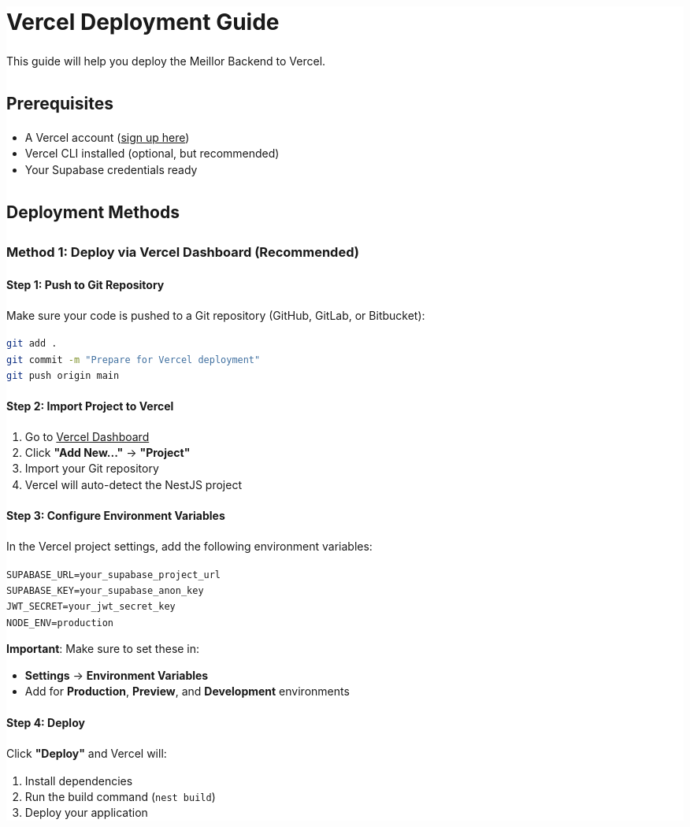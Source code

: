 # Vercel Deployment Guide

This guide will help you deploy the Meillor Backend to Vercel.

## Prerequisites

- A Vercel account ([sign up here](https://vercel.com/signup))
- Vercel CLI installed (optional, but recommended)
- Your Supabase credentials ready

## Deployment Methods

### Method 1: Deploy via Vercel Dashboard (Recommended)

#### Step 1: Push to Git Repository

Make sure your code is pushed to a Git repository (GitHub, GitLab, or Bitbucket):

```bash
git add .
git commit -m "Prepare for Vercel deployment"
git push origin main
```

#### Step 2: Import Project to Vercel

1. Go to [Vercel Dashboard](https://vercel.com/dashboard)
2. Click **"Add New..."** → **"Project"**
3. Import your Git repository
4. Vercel will auto-detect the NestJS project

#### Step 3: Configure Environment Variables

In the Vercel project settings, add the following environment variables:

```
SUPABASE_URL=your_supabase_project_url
SUPABASE_KEY=your_supabase_anon_key
JWT_SECRET=your_jwt_secret_key
NODE_ENV=production
```

**Important**: Make sure to set these in:
- **Settings** → **Environment Variables**
- Add for **Production**, **Preview**, and **Development** environments

#### Step 4: Deploy

Click **"Deploy"** and Vercel will:
1. Install dependencies
2. Run the build command (`nest build`)
3. Deploy your application
